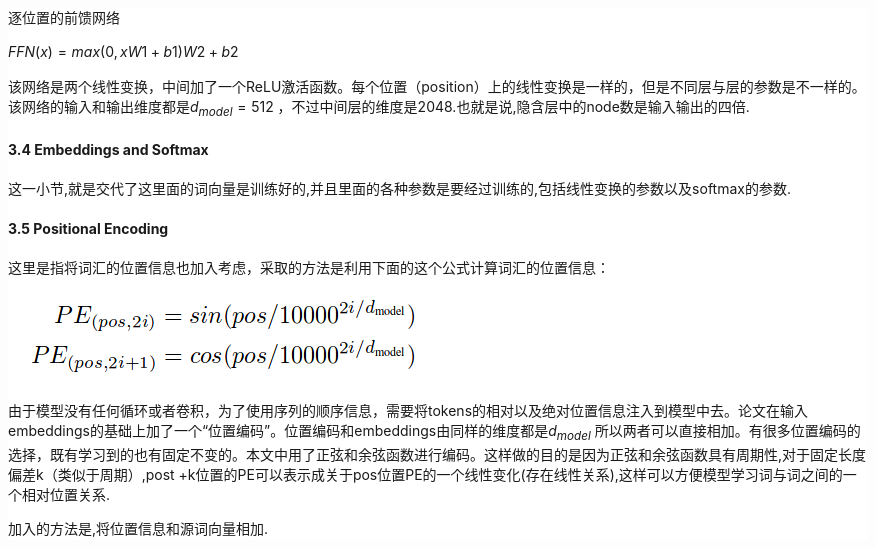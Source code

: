 逐位置的前馈网络

$FFN(x)=max(0,xW1+b1)W2+b2$

该网络是两个线性变换，中间加了一个ReLU激活函数。每个位置（position）上的线性变换是一样的，但是不同层与层的参数是不一样的。该网络的输入和输出维度都是$d_{model}=512$ ，不过中间层的维度是2048.也就是说,隐含层中的node数是输入输出的四倍.



#### 3.4  Embeddings and Softmax

这一小节,就是交代了这里面的词向量是训练好的,并且里面的各种参数是要经过训练的,包括线性变换的参数以及softmax的参数.



#### 3.5  Positional Encoding

这里是指将词汇的位置信息也加入考虑，采取的方法是利用下面的这个公式计算词汇的位置信息：

![](./pictures/11.png)

由于模型没有任何循环或者卷积，为了使用序列的顺序信息，需要将tokens的相对以及绝对位置信息注入到模型中去。论文在输入embeddings的基础上加了一个“位置编码”。位置编码和embeddings由同样的维度都是$d_{model}$ 所以两者可以直接相加。有很多位置编码的选择，既有学习到的也有固定不变的。本文中用了正弦和余弦函数进行编码。这样做的目的是因为正弦和余弦函数具有周期性,对于固定长度偏差k（类似于周期）,post +k位置的PE可以表示成关于pos位置PE的一个线性变化(存在线性关系),这样可以方便模型学习词与词之间的一个相对位置关系.

加入的方法是,将位置信息和源词向量相加.

